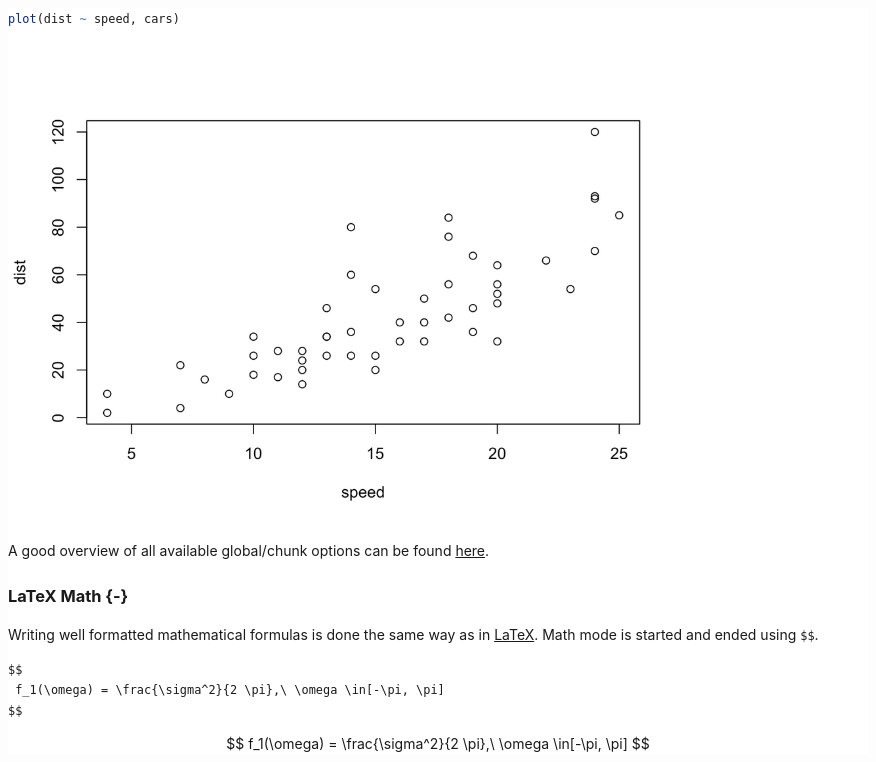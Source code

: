 ```r
plot(dist ~ speed, cars)
```

<img src="14-rmdIntro_files/figure-html/cars2-1.png" width="672" />

A good overview of all available global/chunk options can be found [here](https://yihui.name/knitr/options/#chunk_options).

### LaTeX Math {-}

Writing well formatted mathematical formulas is done the same way as in [LaTeX](https://en.wikipedia.org/wiki/LaTeX). Math mode is started and ended using `$$`. 
````
$$
 f_1(\omega) = \frac{\sigma^2}{2 \pi},\ \omega \in[-\pi, \pi]
$$
````

$$
 f_1(\omega) = \frac{\sigma^2}{2 \pi},\ \omega \in[-\pi, \pi]
$$
